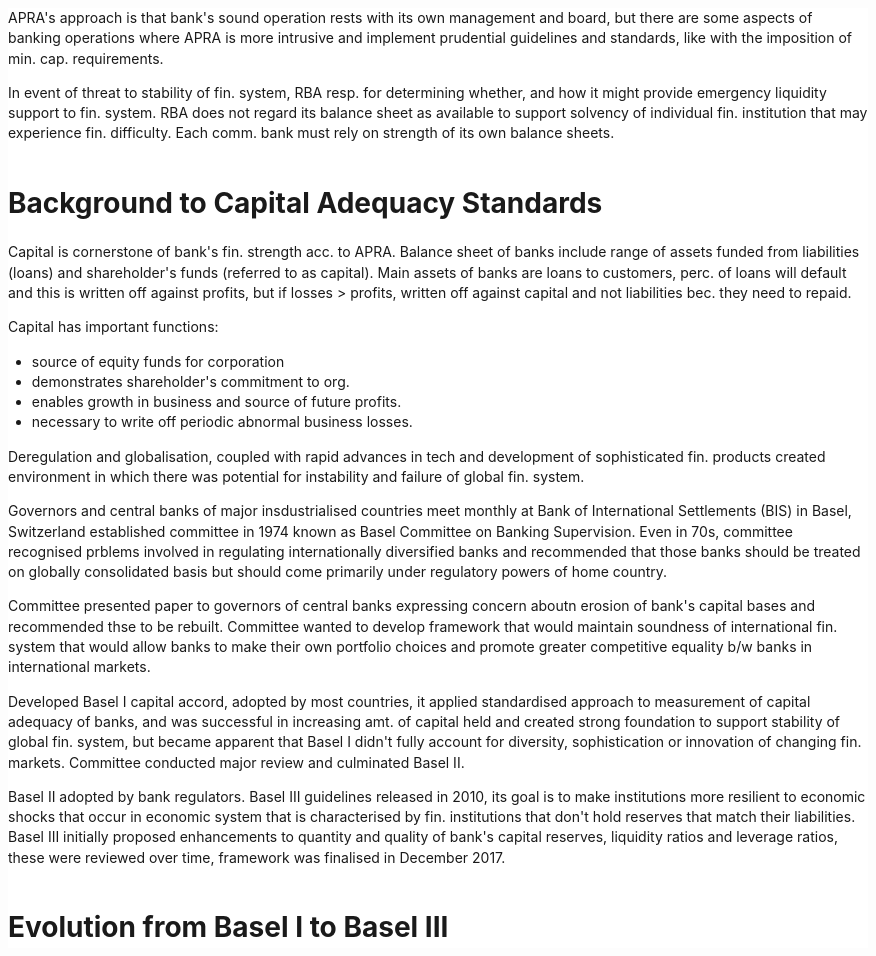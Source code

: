 APRA's approach is that bank's sound operation rests with its own management and board, but there are some aspects of banking operations where APRA is more intrusive and implement prudential guidelines and standards, like with the imposition of min. cap. requirements.

In event of threat to stability of fin. system, RBA resp. for determining whether, and how it might provide emergency liquidity support to fin. system. RBA does not regard its balance sheet as available to support solvency of individual fin. institution that may experience fin. difficulty. Each comm. bank must rely on strength of its own balance sheets.





# Background to Capital Adequacy Standards

Capital is cornerstone of bank's fin. strength acc. to APRA. Balance sheet of banks include range of assets funded from liabilities (loans) and shareholder's funds (referred to as capital). Main assets of banks are loans to customers, perc. of loans will default and this is written off against profits, but if losses  > profits, written off against capital and not liabilities bec. they need to repaid. 

Capital has important functions:

* source of equity funds for corporation
* demonstrates shareholder's commitment to org.
* enables growth in business and source of future profits.
* necessary to write off periodic abnormal business losses. 

Deregulation and globalisation, coupled with rapid advances in tech and development of sophisticated fin. products created environment in which there was potential for instability and failure of global fin. system.

Governors and central banks of major insdustrialised countries meet monthly at Bank of International Settlements (BIS) in Basel, Switzerland established committee in 1974 known as Basel Committee on Banking Supervision. Even in 70s, committee recognised prblems involved in regulating internationally diversified banks and recommended that those banks should be treated on globally consolidated basis but should come primarily under regulatory powers of home country.

Committee presented paper to governors of central banks expressing concern aboutn erosion of bank's capital bases and recommended thse to be rebuilt. Committee wanted to develop framework that would maintain soundness of international fin. system that would allow banks to make their own portfolio choices and promote greater competitive equality b/w banks in international markets.

Developed Basel I capital accord, adopted by most countries, it applied standardised approach to measurement of capital adequacy of banks, and was successful in increasing amt. of capital held and created strong foundation to support stability of global fin. system, but became apparent that Basel I didn't fully account for diversity, sophistication or innovation of changing fin. markets. Committee conducted major review and culminated Basel II.

Basel II adopted by bank regulators. Basel III guidelines released in 2010, its goal is to make institutions more resilient to economic shocks that occur in economic system that is characterised by fin. institutions that don't hold reserves that match their liabilities. Basel III initially proposed enhancements to quantity and quality of bank's capital reserves, liquidity ratios and leverage ratios, these were reviewed over time, framework was finalised in December 2017.





# Evolution from Basel I to Basel III

